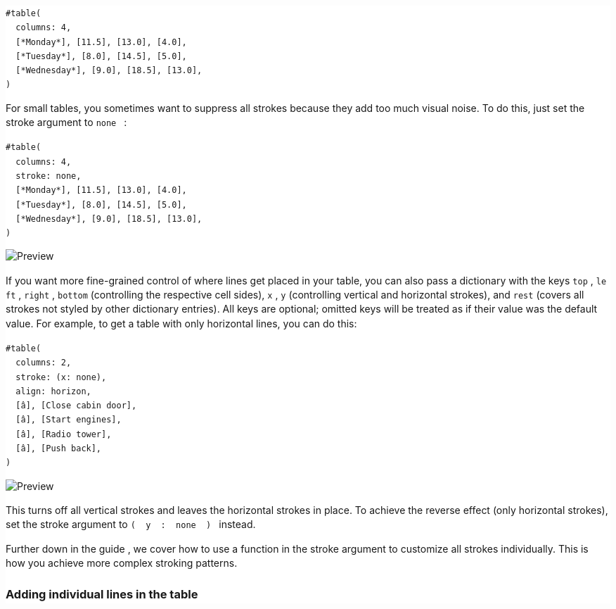     #table(
      columns: 4,
      [*Monday*], [11.5], [13.0], [4.0],
      [*Tuesday*], [8.0], [14.5], [5.0],
      [*Wednesday*], [9.0], [18.5], [13.0],
    )
    

For small tables, you sometimes want to suppress all strokes because they add
too much visual noise. To do this, just set the stroke argument to ` none  ` :

    
    
    #table(
      columns: 4,
      stroke: none,
      [*Monday*], [11.5], [13.0], [4.0],
      [*Tuesday*], [8.0], [14.5], [5.0],
      [*Wednesday*], [9.0], [18.5], [13.0],
    )
    

![Preview](/assets/docs/vQmODupZkk6MbI3nByjkqwAAAAAAAAAA.png)

If you want more fine-grained control of where lines get placed in your table,
you can also pass a dictionary with the keys ` top ` , ` left ` , ` right ` ,
` bottom ` (controlling the respective cell sides), ` x ` , ` y ` (controlling
vertical and horizontal strokes), and ` rest ` (covers all strokes not styled
by other dictionary entries). All keys are optional; omitted keys will be
treated as if their value was the default value. For example, to get a table
with only horizontal lines, you can do this:

    
    
    #table(
      columns: 2,
      stroke: (x: none),
      align: horizon,
      [â], [Close cabin door],
      [â], [Start engines],
      [â], [Radio tower],
      [â], [Push back],
    )
    

![Preview](/assets/docs/eb2IfSiEgTxcBIC79R6b-QAAAAAAAAAA.png)

This turns off all vertical strokes and leaves the horizontal strokes in
place. To achieve the reverse effect (only horizontal strokes), set the stroke
argument to ` (  y  :  none  )  ` instead.

Further down in the guide  , we cover how to use a function in the stroke
argument to customize all strokes individually. This is how you achieve more
complex stroking patterns.

###  Adding individual lines in the table
